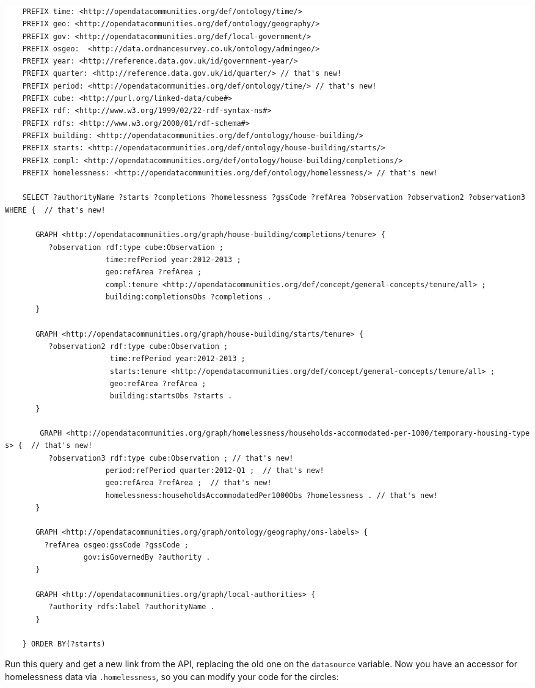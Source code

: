         PREFIX time: <http://opendatacommunities.org/def/ontology/time/>
        PREFIX geo: <http://opendatacommunities.org/def/ontology/geography/>
        PREFIX gov: <http://opendatacommunities.org/def/local-government/>
        PREFIX osgeo:  <http://data.ordnancesurvey.co.uk/ontology/admingeo/>
        PREFIX year: <http://reference.data.gov.uk/id/government-year/>
        PREFIX quarter: <http://reference.data.gov.uk/id/quarter/> // that's new!
        PREFIX period: <http://opendatacommunities.org/def/ontology/time/> // that's new!
        PREFIX cube: <http://purl.org/linked-data/cube#>
        PREFIX rdf: <http://www.w3.org/1999/02/22-rdf-syntax-ns#>
        PREFIX rdfs: <http://www.w3.org/2000/01/rdf-schema#>
        PREFIX building: <http://opendatacommunities.org/def/ontology/house-building/>
        PREFIX starts: <http://opendatacommunities.org/def/ontology/house-building/starts/>
        PREFIX compl: <http://opendatacommunities.org/def/ontology/house-building/completions/>
        PREFIX homelessness: <http://opendatacommunities.org/def/ontology/homelessness/> // that's new!

        SELECT ?authorityName ?starts ?completions ?homelessness ?gssCode ?refArea ?observation ?observation2 ?observation3 WHERE {  // that's new!

           GRAPH <http://opendatacommunities.org/graph/house-building/completions/tenure> { 
              ?observation rdf:type cube:Observation ;
                           time:refPeriod year:2012-2013 ; 
                           geo:refArea ?refArea ; 
                           compl:tenure <http://opendatacommunities.org/def/concept/general-concepts/tenure/all> ;
                           building:completionsObs ?completions .
           }

           GRAPH <http://opendatacommunities.org/graph/house-building/starts/tenure> { 
              ?observation2 rdf:type cube:Observation ;
                            time:refPeriod year:2012-2013 ; 
                            starts:tenure <http://opendatacommunities.org/def/concept/general-concepts/tenure/all> ;
                            geo:refArea ?refArea ; 
                            building:startsObs ?starts .
           }

            GRAPH <http://opendatacommunities.org/graph/homelessness/households-accommodated-per-1000/temporary-housing-types> {  // that's new!
              ?observation3 rdf:type cube:Observation ; // that's new!
                           period:refPeriod quarter:2012-Q1 ;  // that's new!
                           geo:refArea ?refArea ;  // that's new!
                           homelessness:householdsAccommodatedPer1000Obs ?homelessness . // that's new!
           } 

           GRAPH <http://opendatacommunities.org/graph/ontology/geography/ons-labels> {
             ?refArea osgeo:gssCode ?gssCode ; 
                      gov:isGovernedBy ?authority .
           }

           GRAPH <http://opendatacommunities.org/graph/local-authorities> { 
              ?authority rdfs:label ?authorityName .
           }

        } ORDER BY(?starts)

Run this query and get a new link from the API, replacing the old one on the `datasource` variable. Now you have an accessor for homelessness data via `.homelessness`, so you can modify your code for the circles: 
